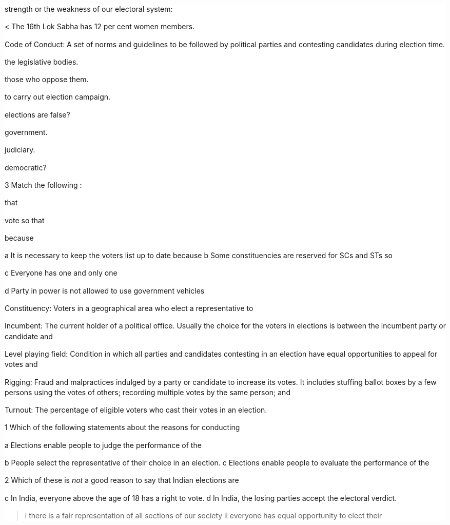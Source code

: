 strength or the weakness of our electoral system:

< The 16th Lok Sabha has 12 per cent women members.

Code of Conduct: A set of norms and guidelines to be followed by political parties and contesting candidates during election time.

the legislative bodies.

those who oppose them.

to carry out election campaign.

elections are false?

government.

judiciary.

democratic?

3 Match the following :

that

vote so that

because

a It is necessary to keep the voters list up to date because b Some constituencies are reserved for SCs and STs so

c Everyone has one and only one

d Party in power is not allowed to use government vehicles

Constituency: Voters in a geographical area who elect a representative to

Incumbent: The current holder of a political office. Usually the choice for the voters in elections is between the incumbent party or candidate and

Level playing field: Condition in which all parties and candidates contesting in an election have equal opportunities to appeal for votes and

Rigging: Fraud and malpractices indulged by a party or candidate to increase its votes. It includes stuffing ballot boxes by a few persons using the votes of others; recording multiple votes by the same person; and

Turnout: The percentage of eligible voters who cast their votes in an election.

1 Which of the following statements about the reasons for conducting

a Elections enable people to judge the performance of the

b People select the representative of their choice in an election. c Elections enable people to evaluate the performance of the

2 Which of these is *not* a good reason to say that Indian elections are

c In India, everyone above the age of 18 has a right to vote. d In India, the losing parties accept the electoral verdict.

> i there is a fair representation of all sections of our society ii everyone has equal opportunity to elect their
